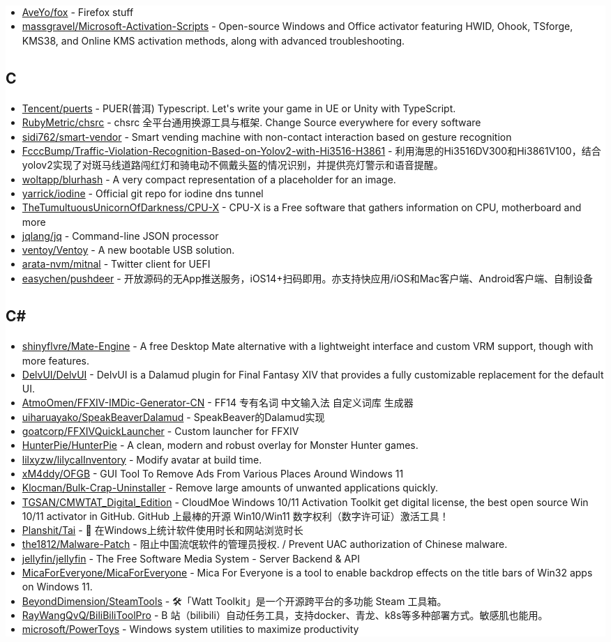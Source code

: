 - [AveYo/fox](https://github.com/AveYo/fox) - Firefox stuff
- [massgravel/Microsoft-Activation-Scripts](https://github.com/massgravel/Microsoft-Activation-Scripts) - Open-source Windows and Office activator featuring HWID, Ohook, TSforge, KMS38, and Online KMS activation methods, along with advanced troubleshooting.

## C 

- [Tencent/puerts](https://github.com/Tencent/puerts) - PUER(普洱) Typescript. Let's write your game in UE or Unity with TypeScript.
- [RubyMetric/chsrc](https://github.com/RubyMetric/chsrc) - chsrc 全平台通用换源工具与框架. Change Source everywhere for every software
- [sidi762/smart-vendor](https://github.com/sidi762/smart-vendor) - Smart vending machine with non-contact interaction based on gesture recognition
- [FcccBump/Traffic-Violation-Recognition-Based-on-Yolov2-with-Hi3516-H3861](https://github.com/FcccBump/Traffic-Violation-Recognition-Based-on-Yolov2-with-Hi3516-H3861) - 利用海思的Hi3516DV300和Hi3861V100，结合yolov2实现了对斑马线道路闯红灯和骑电动不佩戴头盔的情况识别，并提供亮灯警示和语音提醒。
- [woltapp/blurhash](https://github.com/woltapp/blurhash) - A very compact representation of a placeholder for an image.
- [yarrick/iodine](https://github.com/yarrick/iodine) - Official git repo for iodine dns tunnel
- [TheTumultuousUnicornOfDarkness/CPU-X](https://github.com/TheTumultuousUnicornOfDarkness/CPU-X) - CPU-X is a Free software that gathers information on CPU, motherboard and more
- [jqlang/jq](https://github.com/jqlang/jq) - Command-line JSON processor
- [ventoy/Ventoy](https://github.com/ventoy/Ventoy) - A new bootable USB solution.
- [arata-nvm/mitnal](https://github.com/arata-nvm/mitnal) - Twitter client for UEFI
- [easychen/pushdeer](https://github.com/easychen/pushdeer) - 开放源码的无App推送服务，iOS14+扫码即用。亦支持快应用/iOS和Mac客户端、Android客户端、自制设备

## C# # 

- [shinyflvre/Mate-Engine](https://github.com/shinyflvre/Mate-Engine) - A free Desktop Mate alternative with a lightweight interface and custom VRM support, though with more features.
- [DelvUI/DelvUI](https://github.com/DelvUI/DelvUI) - DelvUI is a Dalamud plugin for Final Fantasy XIV that provides a fully customizable replacement for the default UI.
- [AtmoOmen/FFXIV-IMDic-Generator-CN](https://github.com/AtmoOmen/FFXIV-IMDic-Generator-CN) - FF14 专有名词 中文输入法 自定义词库 生成器
- [uiharuayako/SpeakBeaverDalamud](https://github.com/uiharuayako/SpeakBeaverDalamud) - SpeakBeaver的Dalamud实现
- [goatcorp/FFXIVQuickLauncher](https://github.com/goatcorp/FFXIVQuickLauncher) - Custom launcher for FFXIV
- [HunterPie/HunterPie](https://github.com/HunterPie/HunterPie) - A clean, modern and robust overlay for Monster Hunter games.
- [lilxyzw/lilycalInventory](https://github.com/lilxyzw/lilycalInventory) - Modify avatar at build time.
- [xM4ddy/OFGB](https://github.com/xM4ddy/OFGB) - GUI Tool To Remove Ads From Various Places Around Windows 11
- [Klocman/Bulk-Crap-Uninstaller](https://github.com/Klocman/Bulk-Crap-Uninstaller) - Remove large amounts of unwanted applications quickly.
- [TGSAN/CMWTAT_Digital_Edition](https://github.com/TGSAN/CMWTAT_Digital_Edition) - CloudMoe Windows 10/11 Activation Toolkit get digital license, the best open source Win 10/11 activator in GitHub. GitHub 上最棒的开源 Win10/Win11 数字权利（数字许可证）激活工具！
- [Planshit/Tai](https://github.com/Planshit/Tai) - 👻 在Windows上统计软件使用时长和网站浏览时长
- [the1812/Malware-Patch](https://github.com/the1812/Malware-Patch) - 阻止中国流氓软件的管理员授权. / Prevent UAC authorization of Chinese malware.
- [jellyfin/jellyfin](https://github.com/jellyfin/jellyfin) - The Free Software Media System - Server Backend & API
- [MicaForEveryone/MicaForEveryone](https://github.com/MicaForEveryone/MicaForEveryone) - Mica For Everyone is a tool to enable backdrop effects on the title bars of Win32 apps on Windows 11.
- [BeyondDimension/SteamTools](https://github.com/BeyondDimension/SteamTools) - 🛠「Watt Toolkit」是一个开源跨平台的多功能 Steam 工具箱。
- [RayWangQvQ/BiliBiliToolPro](https://github.com/RayWangQvQ/BiliBiliToolPro) - B 站（bilibili）自动任务工具，支持docker、青龙、k8s等多种部署方式。敏感肌也能用。
- [microsoft/PowerToys](https://github.com/microsoft/PowerToys) - Windows system utilities to maximize productivity